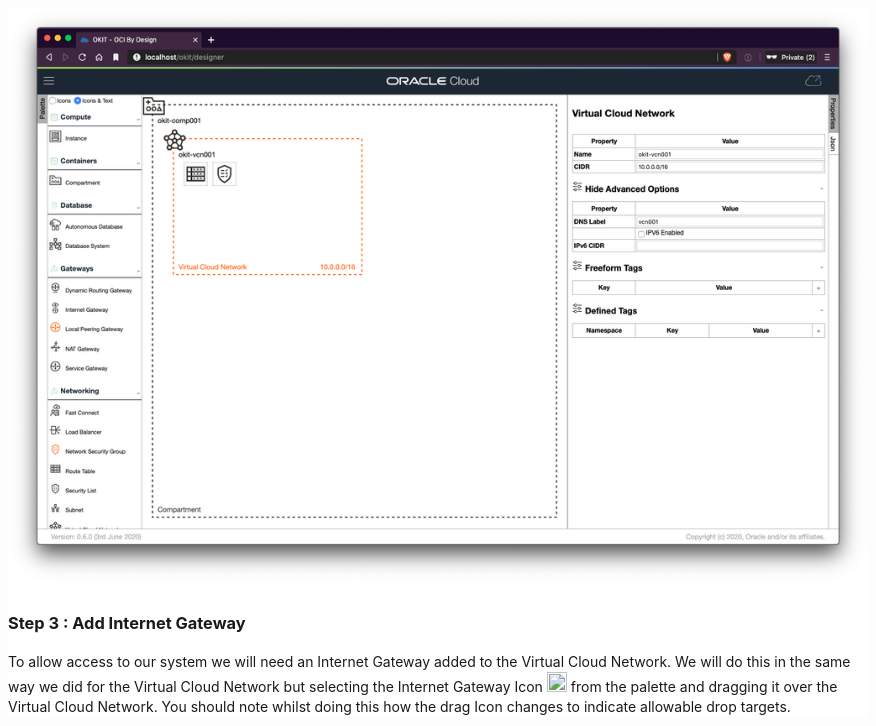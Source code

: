 ![Example Step 2](images/Example02.png)
### Step 3 : Add Internet Gateway
To allow access to our system we will need an Internet Gateway added to the Virtual Cloud Network. We will do this in the 
same way we did for the Virtual Cloud Network but selecting the Internet Gateway Icon <img src="images/Internet_Gateway.png?raw=true" width="20" height="20"/>
from the palette and dragging it over the Virtual Cloud Network. You should note whilst doing this how the drag Icon changes
to indicate allowable drop targets.